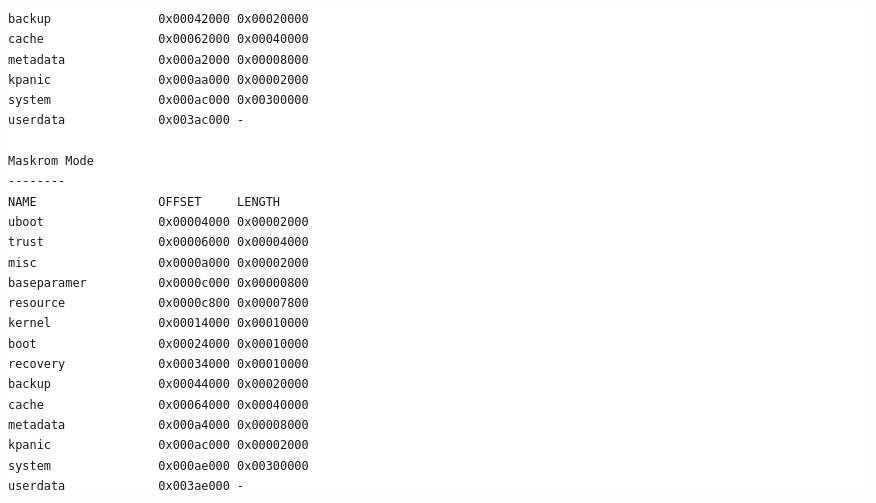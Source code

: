 ```text
backup               0x00042000 0x00020000
cache                0x00062000 0x00040000
metadata             0x000a2000 0x00008000
kpanic               0x000aa000 0x00002000
system               0x000ac000 0x00300000
userdata             0x003ac000 -

Maskrom Mode
--------
NAME                 OFFSET     LENGTH
uboot                0x00004000 0x00002000
trust                0x00006000 0x00004000
misc                 0x0000a000 0x00002000
baseparamer          0x0000c000 0x00000800
resource             0x0000c800 0x00007800
kernel               0x00014000 0x00010000
boot                 0x00024000 0x00010000
recovery             0x00034000 0x00010000
backup               0x00044000 0x00020000
cache                0x00064000 0x00040000
metadata             0x000a4000 0x00008000
kpanic               0x000ac000 0x00002000
system               0x000ae000 0x00300000
userdata             0x003ae000 -
```

[Rockusb 模式]: flash_emmc.html#rockusb-mode
[Maskrom 模式]: flash_emmc.html#maskrom-mode
[原始固件]: started.html#raw_firmware_format
[RK 固件]: started.html#rockchip_firmware_format
[分区映像]: started.html#partition_image
[AndroidTool]: flash_emmc.html#androidtool
[upgrade_tool]: flash_emmc.html#upgrade-tool
[rkdeveloptool]: flash_emmc.html#rkdeveloptool
[安装 Rockusb 驱动]: flash_emmc.html#install-rockusb-driver

